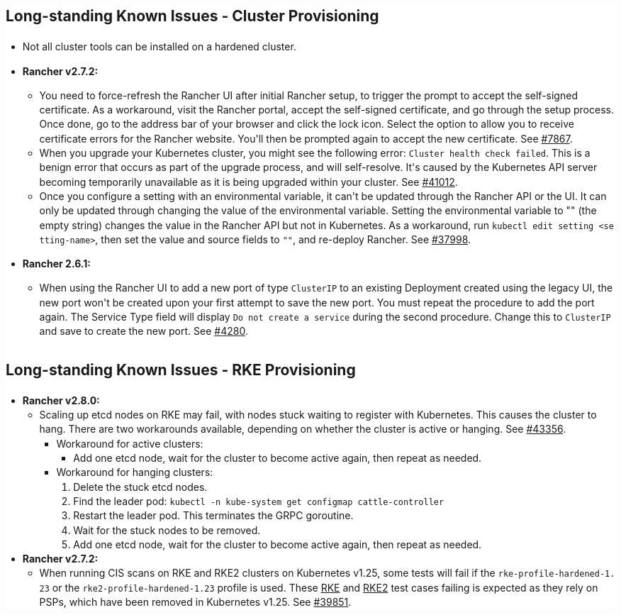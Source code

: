 

## Long-standing Known Issues - Cluster Provisioning

- Not all cluster tools can be installed on a hardened cluster.

- **Rancher v2.7.2:**
  - You need to force-refresh the Rancher UI after initial Rancher setup, to trigger the prompt to accept the self-signed certificate. As a workaround, visit the Rancher portal, accept the self-signed certificate, and go through the setup process. Once done, go to the address bar of your browser and click the lock icon. Select the option to allow you to receive certificate errors for the Rancher website. You'll then be prompted again to accept the new certificate. See [#7867](https://github.com/rancher/dashboard/issues/7867).
  - When you upgrade your Kubernetes cluster, you might see the following error: `Cluster health check failed`. This is a benign error that occurs as part of the upgrade process, and will self-resolve. It's caused by the Kubernetes API server becoming temporarily unavailable as it is being upgraded within your cluster. See [#41012](https://github.com/rancher/rancher/issues/41012).
  - Once you configure a setting with an environmental variable, it can't be updated through the Rancher API or the UI. It can only be updated through changing the value of the environmental variable. Setting the environmental variable to "" (the empty string) changes the value in the Rancher API but not in Kubernetes. As a workaround, run `kubectl edit setting <setting-name>`, then set the value and source fields to `""`, and re-deploy Rancher. See [#37998](https://github.com/rancher/rancher/issues/37998).
- **Rancher 2.6.1:**
  - When using the Rancher UI to add a new port of type `ClusterIP` to an existing Deployment created using the legacy UI, the new port won't be created upon your first attempt to save the new port. You must repeat the procedure to add the port again. The Service Type field will display `Do not create a service` during the second procedure. Change this to `ClusterIP` and save to create the new port. See [#4280](https://github.com/rancher/dashboard/issues/4280).

## Long-standing Known Issues - RKE Provisioning

- **Rancher v2.8.0:**
  - Scaling up etcd nodes on RKE may fail, with nodes stuck waiting to register with Kubernetes. This causes the cluster to hang. There are two workarounds available, depending on whether the cluster is active or hanging. See [#43356](https://github.com/rancher/rancher/issues/43356).
    - Workaround for active clusters:
      - Add one etcd node, wait for the cluster to become active again, then repeat as needed.
    - Workaround for hanging clusters:
      1. Delete the stuck etcd nodes.
      1. Find the leader pod: `kubectl -n kube-system get configmap cattle-controller`
      1. Restart the leader pod. This terminates the GRPC goroutine.
      1. Wait for the stuck nodes to be removed.
      1. Add one etcd node, wait for the cluster to become active again, then repeat as needed.
- **Rancher v2.7.2:**
  - When running CIS scans on RKE and RKE2 clusters on Kubernetes v1.25, some tests will fail if the `rke-profile-hardened-1.23` or the `rke2-profile-hardened-1.23` profile is used. These [RKE](https://github.com/rancher/rancher/issues/39851#issuecomment-1368903719) and [RKE2](https://github.com/rancher/rancher/issues/39851#issuecomment-1430941043) test cases failing is expected as they rely on PSPs, which have been removed in Kubernetes v1.25. See [#39851](https://github.com/rancher/rancher/issues/39851).
